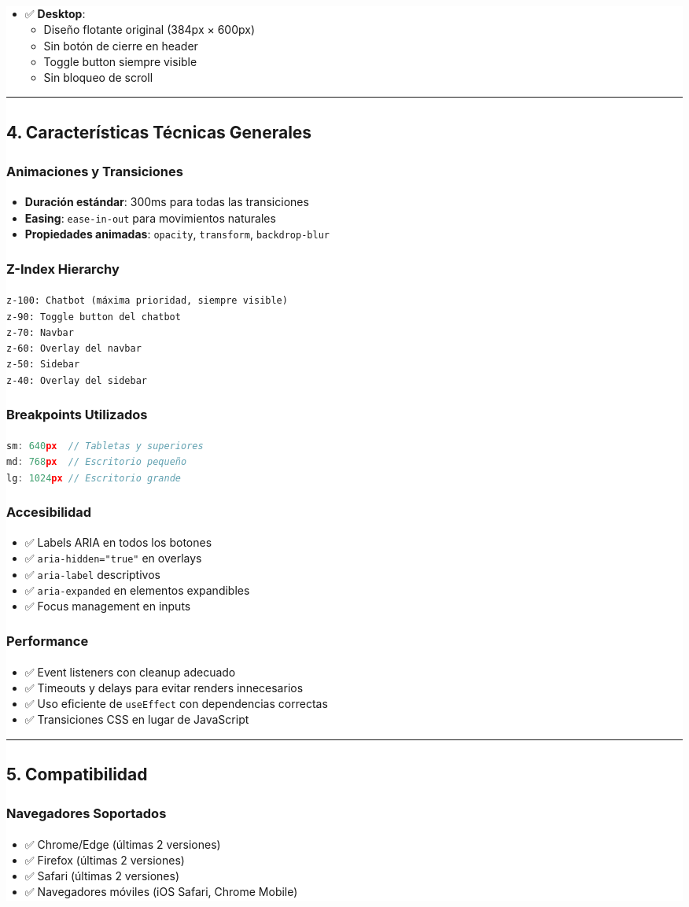 - ✅ **Desktop**: 
  - Diseño flotante original (384px × 600px)
  - Sin botón de cierre en header
  - Toggle button siempre visible
  - Sin bloqueo de scroll

---

## 4. Características Técnicas Generales

### Animaciones y Transiciones
- **Duración estándar**: 300ms para todas las transiciones
- **Easing**: `ease-in-out` para movimientos naturales
- **Propiedades animadas**: `opacity`, `transform`, `backdrop-blur`

### Z-Index Hierarchy
```
z-100: Chatbot (máxima prioridad, siempre visible)
z-90: Toggle button del chatbot
z-70: Navbar
z-60: Overlay del navbar
z-50: Sidebar
z-40: Overlay del sidebar
```

### Breakpoints Utilizados
```typescript
sm: 640px  // Tabletas y superiores
md: 768px  // Escritorio pequeño
lg: 1024px // Escritorio grande
```

### Accesibilidad
- ✅ Labels ARIA en todos los botones
- ✅ `aria-hidden="true"` en overlays
- ✅ `aria-label` descriptivos
- ✅ `aria-expanded` en elementos expandibles
- ✅ Focus management en inputs

### Performance
- ✅ Event listeners con cleanup adecuado
- ✅ Timeouts y delays para evitar renders innecesarios
- ✅ Uso eficiente de `useEffect` con dependencias correctas
- ✅ Transiciones CSS en lugar de JavaScript

---

## 5. Compatibilidad

### Navegadores Soportados
- ✅ Chrome/Edge (últimas 2 versiones)
- ✅ Firefox (últimas 2 versiones)
- ✅ Safari (últimas 2 versiones)
- ✅ Navegadores móviles (iOS Safari, Chrome Mobile)
